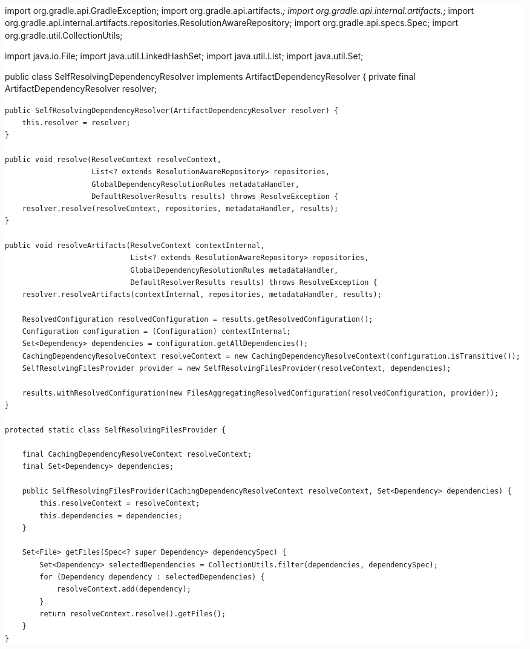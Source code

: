 import org.gradle.api.GradleException;
import org.gradle.api.artifacts.*;
import org.gradle.api.internal.artifacts.*;
import org.gradle.api.internal.artifacts.repositories.ResolutionAwareRepository;
import org.gradle.api.specs.Spec;
import org.gradle.util.CollectionUtils;

import java.io.File;
import java.util.LinkedHashSet;
import java.util.List;
import java.util.Set;

public class SelfResolvingDependencyResolver implements ArtifactDependencyResolver {
    private final ArtifactDependencyResolver resolver;

    public SelfResolvingDependencyResolver(ArtifactDependencyResolver resolver) {
        this.resolver = resolver;
    }

    public void resolve(ResolveContext resolveContext,
                        List<? extends ResolutionAwareRepository> repositories,
                        GlobalDependencyResolutionRules metadataHandler,
                        DefaultResolverResults results) throws ResolveException {
        resolver.resolve(resolveContext, repositories, metadataHandler, results);
    }

    public void resolveArtifacts(ResolveContext contextInternal,
                                 List<? extends ResolutionAwareRepository> repositories,
                                 GlobalDependencyResolutionRules metadataHandler,
                                 DefaultResolverResults results) throws ResolveException {
        resolver.resolveArtifacts(contextInternal, repositories, metadataHandler, results);

        ResolvedConfiguration resolvedConfiguration = results.getResolvedConfiguration();
        Configuration configuration = (Configuration) contextInternal;
        Set<Dependency> dependencies = configuration.getAllDependencies();
        CachingDependencyResolveContext resolveContext = new CachingDependencyResolveContext(configuration.isTransitive());
        SelfResolvingFilesProvider provider = new SelfResolvingFilesProvider(resolveContext, dependencies);

        results.withResolvedConfiguration(new FilesAggregatingResolvedConfiguration(resolvedConfiguration, provider));
    }

    protected static class SelfResolvingFilesProvider {

        final CachingDependencyResolveContext resolveContext;
        final Set<Dependency> dependencies;

        public SelfResolvingFilesProvider(CachingDependencyResolveContext resolveContext, Set<Dependency> dependencies) {
            this.resolveContext = resolveContext;
            this.dependencies = dependencies;
        }

        Set<File> getFiles(Spec<? super Dependency> dependencySpec) {
            Set<Dependency> selectedDependencies = CollectionUtils.filter(dependencies, dependencySpec);
            for (Dependency dependency : selectedDependencies) {
                resolveContext.add(dependency);
            }
            return resolveContext.resolve().getFiles();
        }
    }
